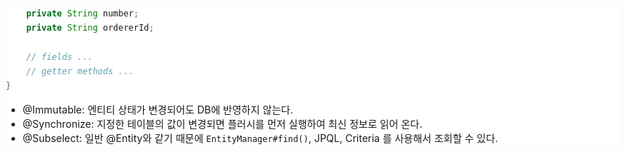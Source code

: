 ```java
    private String number;
    private String ordererId;
    
    // fields ...
    // getter methods ...
}

```

- @Immutable: 엔티티 상태가 변경되어도 DB에 반영하지 않는다. 
- @Synchronize: 지정한 테이블의 값이 변경되면 플러시를 먼저 실행하여 최신 정보로 읽어 온다.
- @Subselect: 일반 @Entity와 같기 때문에 `EntityManager#find()`, JPQL, Criteria 를 사용해서 조회할 수 있다.
